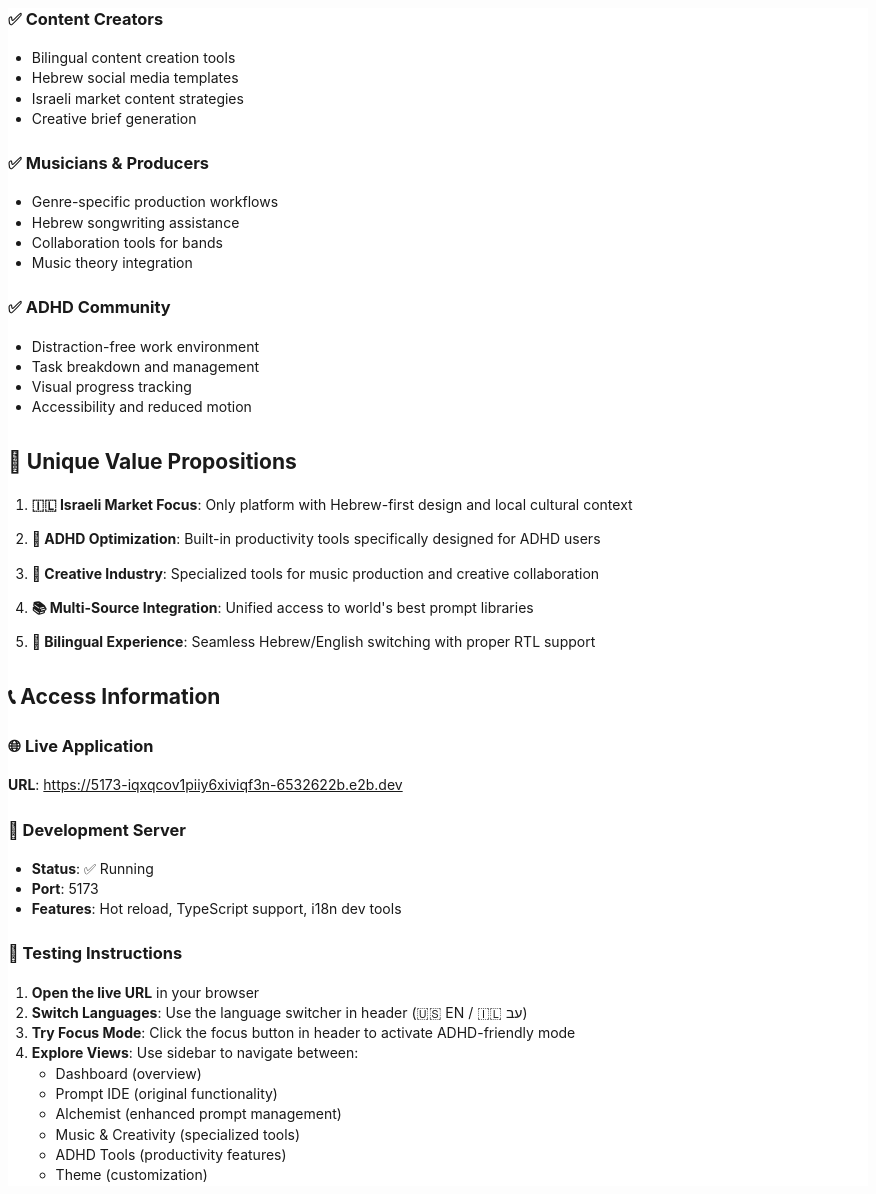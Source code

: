 ### ✅ **Content Creators**
- Bilingual content creation tools
- Hebrew social media templates
- Israeli market content strategies
- Creative brief generation

### ✅ **Musicians & Producers**
- Genre-specific production workflows
- Hebrew songwriting assistance
- Collaboration tools for bands
- Music theory integration

### ✅ **ADHD Community**
- Distraction-free work environment
- Task breakdown and management
- Visual progress tracking
- Accessibility and reduced motion

## 🌟 Unique Value Propositions

1. **🇮🇱 Israeli Market Focus**: Only platform with Hebrew-first design and local cultural context

2. **🧠 ADHD Optimization**: Built-in productivity tools specifically designed for ADHD users

3. **🎵 Creative Industry**: Specialized tools for music production and creative collaboration

4. **📚 Multi-Source Integration**: Unified access to world's best prompt libraries

5. **🔄 Bilingual Experience**: Seamless Hebrew/English switching with proper RTL support

## 📞 Access Information

### **🌐 Live Application**
**URL**: https://5173-iqxqcov1piiy6xiviqf3n-6532622b.e2b.dev

### **🔧 Development Server**
- **Status**: ✅ Running 
- **Port**: 5173
- **Features**: Hot reload, TypeScript support, i18n dev tools

### **📱 Testing Instructions**
1. **Open the live URL** in your browser
2. **Switch Languages**: Use the language switcher in header (🇺🇸 EN / 🇮🇱 עב)
3. **Try Focus Mode**: Click the focus button in header to activate ADHD-friendly mode
4. **Explore Views**: Use sidebar to navigate between:
   - Dashboard (overview)
   - Prompt IDE (original functionality)
   - Alchemist (enhanced prompt management)
   - Music & Creativity (specialized tools)
   - ADHD Tools (productivity features)
   - Theme (customization)

